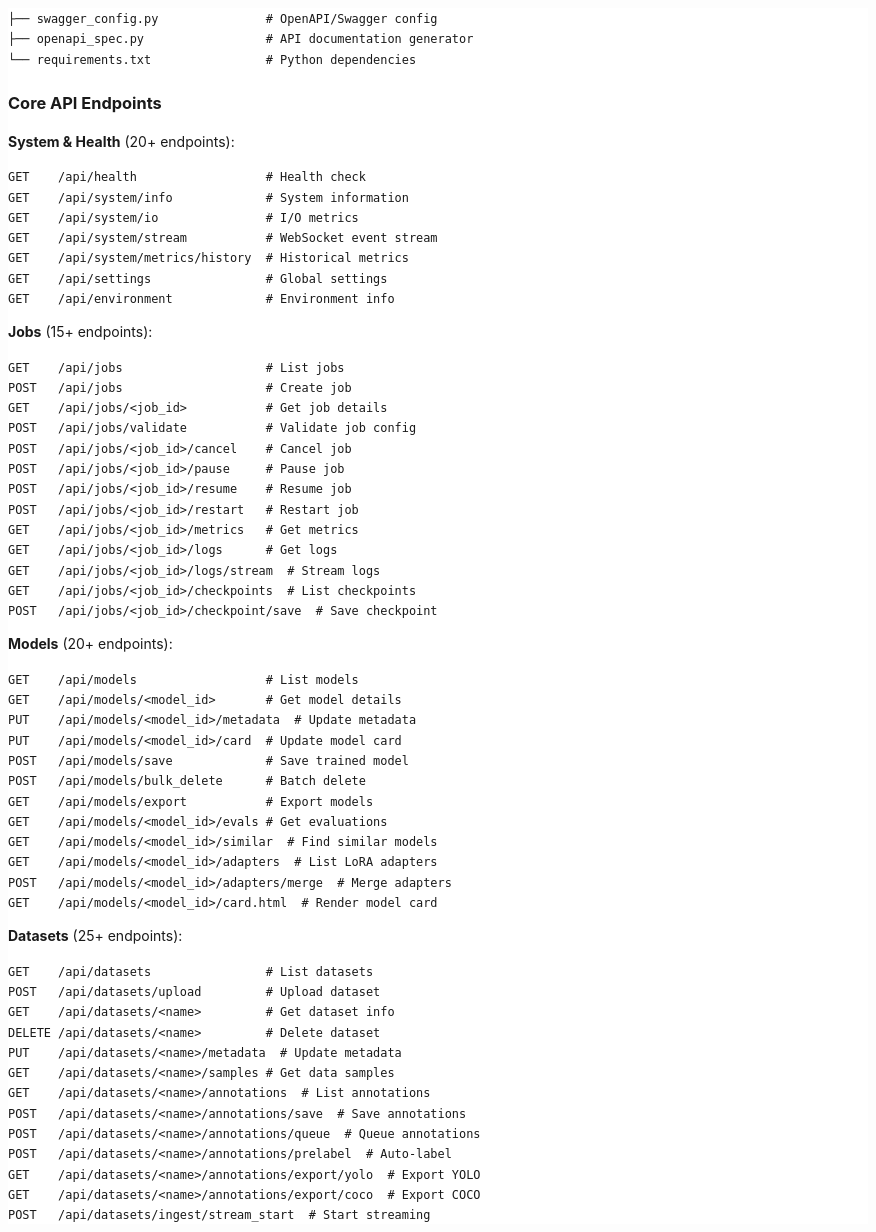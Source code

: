 ```
├── swagger_config.py               # OpenAPI/Swagger config
├── openapi_spec.py                 # API documentation generator
└── requirements.txt                # Python dependencies
```

### Core API Endpoints

**System & Health** (20+ endpoints):
```
GET    /api/health                  # Health check
GET    /api/system/info             # System information
GET    /api/system/io               # I/O metrics
GET    /api/system/stream           # WebSocket event stream
GET    /api/system/metrics/history  # Historical metrics
GET    /api/settings                # Global settings
GET    /api/environment             # Environment info
```

**Jobs** (15+ endpoints):
```
GET    /api/jobs                    # List jobs
POST   /api/jobs                    # Create job
GET    /api/jobs/<job_id>           # Get job details
POST   /api/jobs/validate           # Validate job config
POST   /api/jobs/<job_id>/cancel    # Cancel job
POST   /api/jobs/<job_id>/pause     # Pause job
POST   /api/jobs/<job_id>/resume    # Resume job
POST   /api/jobs/<job_id>/restart   # Restart job
GET    /api/jobs/<job_id>/metrics   # Get metrics
GET    /api/jobs/<job_id>/logs      # Get logs
GET    /api/jobs/<job_id>/logs/stream  # Stream logs
GET    /api/jobs/<job_id>/checkpoints  # List checkpoints
POST   /api/jobs/<job_id>/checkpoint/save  # Save checkpoint
```

**Models** (20+ endpoints):
```
GET    /api/models                  # List models
GET    /api/models/<model_id>       # Get model details
PUT    /api/models/<model_id>/metadata  # Update metadata
PUT    /api/models/<model_id>/card  # Update model card
POST   /api/models/save             # Save trained model
POST   /api/models/bulk_delete      # Batch delete
GET    /api/models/export           # Export models
GET    /api/models/<model_id>/evals # Get evaluations
GET    /api/models/<model_id>/similar  # Find similar models
GET    /api/models/<model_id>/adapters  # List LoRA adapters
POST   /api/models/<model_id>/adapters/merge  # Merge adapters
GET    /api/models/<model_id>/card.html  # Render model card
```

**Datasets** (25+ endpoints):
```
GET    /api/datasets                # List datasets
POST   /api/datasets/upload         # Upload dataset
GET    /api/datasets/<name>         # Get dataset info
DELETE /api/datasets/<name>         # Delete dataset
PUT    /api/datasets/<name>/metadata  # Update metadata
GET    /api/datasets/<name>/samples # Get data samples
GET    /api/datasets/<name>/annotations  # List annotations
POST   /api/datasets/<name>/annotations/save  # Save annotations
POST   /api/datasets/<name>/annotations/queue  # Queue annotations
POST   /api/datasets/<name>/annotations/prelabel  # Auto-label
GET    /api/datasets/<name>/annotations/export/yolo  # Export YOLO
GET    /api/datasets/<name>/annotations/export/coco  # Export COCO
POST   /api/datasets/ingest/stream_start  # Start streaming
```